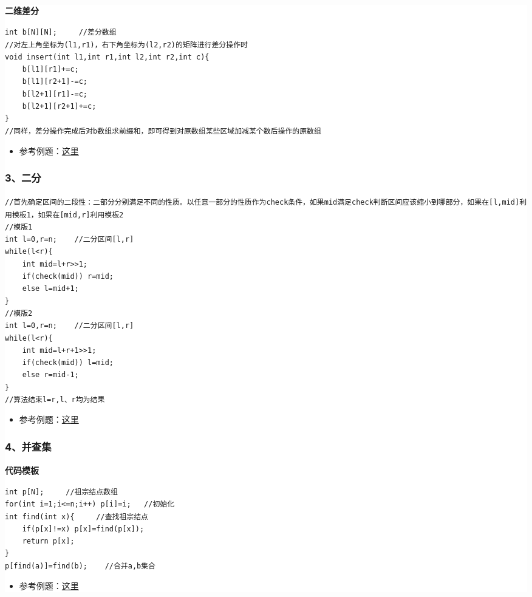 **二维差分**

```plain
int b[N][N];     //差分数组 
//对左上角坐标为(l1,r1)，右下角坐标为(l2,r2)的矩阵进行差分操作时
void insert(int l1,int r1,int l2,int r2,int c){
	b[l1][r1]+=c;
	b[l1][r2+1]-=c;
	b[l2+1][r1]-=c;
	b[l2+1][r2+1]+=c; 
} 
//同样，差分操作完成后对b数组求前缀和，即可得到对原数组某些区域加减某个数后操作的原数组
```

- 参考例题：[这里](https://blog.csdn.net/dzk666123/article/details/129032385)

### 3、二分

```plain
//首先确定区间的二段性：二部分分别满足不同的性质。以任意一部分的性质作为check条件，如果mid满足check判断区间应该缩小到哪部分，如果在[l,mid]利用模板1，如果在[mid,r]利用模板2 
//模版1
int l=0,r=n;    //二分区间[l,r] 
while(l<r){
	int mid=l+r>>1;
	if(check(mid)) r=mid;
	else l=mid+1;
} 
//模版2
int l=0,r=n;    //二分区间[l,r] 
while(l<r){
	int mid=l+r+1>>1;
	if(check(mid)) l=mid;
	else r=mid-1;
} 
//算法结束l=r,l、r均为结果
```

- 参考例题：[这里](https://blog.csdn.net/dzk666123/article/details/129034664)

### 4、并查集

**代码模板**

```plain
int p[N];     //祖宗结点数组 
for(int i=1;i<=n;i++) p[i]=i;   //初始化 
int find(int x){     //查找祖宗结点 
	if(p[x]!=x) p[x]=find(p[x]);
	return p[x];
} 
p[find(a)]=find(b);    //合并a,b集合
```

- 参考例题：[这里](https://blog.csdn.net/dzk666123/article/details/129147139)
